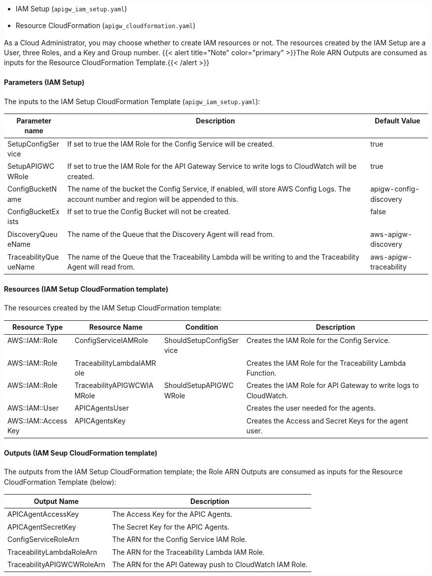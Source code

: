 * IAM Setup (`apigw_iam_setup.yaml`)

* Resource CloudFormation (`apigw_cloudformation.yaml`)

As a Cloud Administrator, you may choose whether to create IAM resources or not. The resources created by the IAM Setup are a User, three Roles, and a Key and Group number. {{< alert title="Note" color="primary" >}}The Role ARN Outputs are consumed as inputs for the Resource CloudFormation Template.{{< /alert >}}

#### Parameters (IAM Setup)

The inputs to the IAM Setup CloudFormation Template (`apigw_iam_setup.yaml`):

| Parameter name       | Description                                                              | Default Value       |
|----------------------|--------------------------------------------------------------------------|---------------------|
| SetupConfigService   | If set to true the IAM Role for the Config Service will be created.       | true                |
| SetupAPIGWCWRole     | If set to true the IAM Role for the API Gateway Service to write logs to CloudWatch will be created. | true |
| ConfigBucketName     | The name of the bucket the Config Service, if enabled, will store AWS Config Logs. The account number and region will be appended to this. | apigw-config-discovery |
| ConfigBucketExists   | If set to true the Config Bucket will not be created.                     | false               |
| DiscoveryQueueName   | The name of the Queue that the Discovery Agent will read from.            | aws-apigw-discovery |
| TraceabilityQueueName | The name of the Queue that the Traceability Lambda will be writing to and the Traceability Agent will read from. | aws-apigw-traceability |

#### Resources (IAM Setup CloudFormation template)

The resources created by the IAM Setup CloudFormation template:

| Resource Type      | Resource Name        | Condition         | Description                                           |
|--------------------|----------------------|-------------------|-------------------------------------------------------|
| AWS::IAM::Role     | ConfigServiceIAMRole | ShouldSetupConfigService | Creates the IAM Role for the Config Service. |
| AWS::IAM::Role     | TraceabilityLambdaIAMRole |           | Creates the IAM Role for the Traceability Lambda Function. |
| AWS::IAM::Role     | TraceabilityAPIGWCWIAMRole | ShouldSetupAPIGWCWRole | Creates the IAM Role for API Gateway to write logs to CloudWatch. |
| AWS::IAM::User     | APICAgentsUser       |                   | Creates the user needed for the agents.                |
| AWS::IAM::AccessKey | APICAgentsKey      |                   | Creates the Access and Secret Keys for the agent user. |

#### Outputs (IAM Seup CloudFormation template)

The outputs from the IAM Setup CloudFormation template; the Role ARN Outputs are consumed as inputs for the Resource CloudFormation Template (below):

| Output Name                         | Description                                                                    |
|-------------------------------------|--------------------------------------------------------------------------------|
| APICAgentAccessKey                  | The Access Key for the APIC Agents.                                            |
| APICAgentSecretKey                  | The Secret Key for the APIC Agents.                                            |
| ConfigServiceRoleArn                | The ARN for the Config Service IAM Role.                                       |
| TraceabilityLambdaRoleArn           | The ARN for the Traceability Lambda IAM Role.                                  |
| TraceabilityAPIGWCWRoleArn          | The ARN for the API Gateway push to CloudWatch IAM Role.                       |
